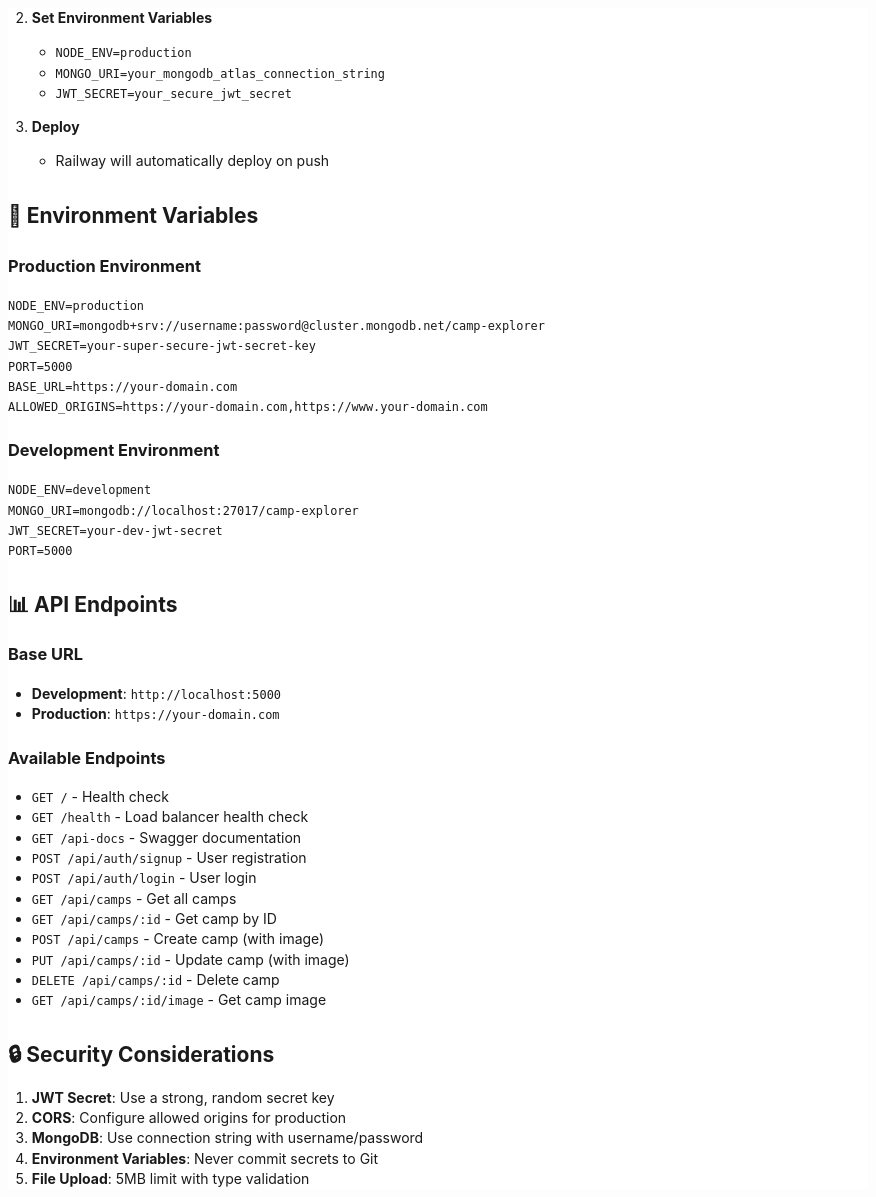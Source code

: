 2. **Set Environment Variables**
   - `NODE_ENV=production`
   - `MONGO_URI=your_mongodb_atlas_connection_string`
   - `JWT_SECRET=your_secure_jwt_secret`

3. **Deploy**
   - Railway will automatically deploy on push

## 🔧 Environment Variables

### Production Environment
```env
NODE_ENV=production
MONGO_URI=mongodb+srv://username:password@cluster.mongodb.net/camp-explorer
JWT_SECRET=your-super-secure-jwt-secret-key
PORT=5000
BASE_URL=https://your-domain.com
ALLOWED_ORIGINS=https://your-domain.com,https://www.your-domain.com
```

### Development Environment
```env
NODE_ENV=development
MONGO_URI=mongodb://localhost:27017/camp-explorer
JWT_SECRET=your-dev-jwt-secret
PORT=5000
```

## 📊 API Endpoints

### Base URL
- **Development**: `http://localhost:5000`
- **Production**: `https://your-domain.com`

### Available Endpoints
- `GET /` - Health check
- `GET /health` - Load balancer health check
- `GET /api-docs` - Swagger documentation
- `POST /api/auth/signup` - User registration
- `POST /api/auth/login` - User login
- `GET /api/camps` - Get all camps
- `GET /api/camps/:id` - Get camp by ID
- `POST /api/camps` - Create camp (with image)
- `PUT /api/camps/:id` - Update camp (with image)
- `DELETE /api/camps/:id` - Delete camp
- `GET /api/camps/:id/image` - Get camp image

## 🔒 Security Considerations

1. **JWT Secret**: Use a strong, random secret key
2. **CORS**: Configure allowed origins for production
3. **MongoDB**: Use connection string with username/password
4. **Environment Variables**: Never commit secrets to Git
5. **File Upload**: 5MB limit with type validation
